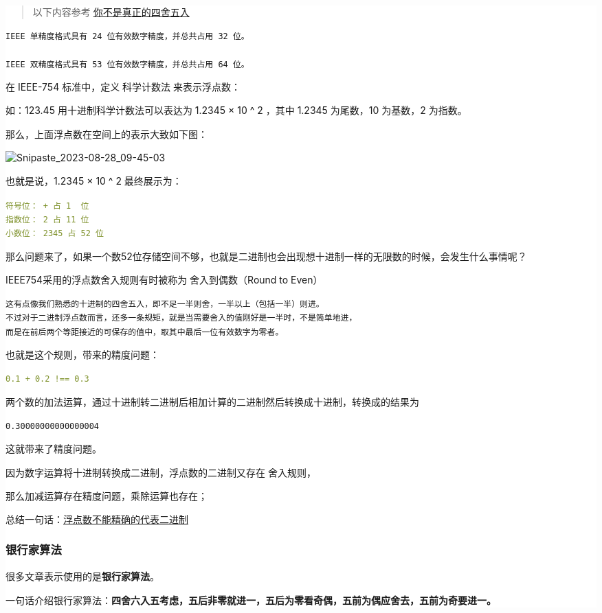 > 以下内容参考 [你不是真正的四舍五入](https://juejin.cn/post/6844903663790473229)

```
IEEE 单精度格式具有 24 位有效数字精度，并总共占用 32 位。

IEEE 双精度格式具有 53 位有效数字精度，并总共占用 64 位。
```

在 IEEE-754 标准中，定义 科学计数法 来表示浮点数：

如：123.45 用十进制科学计数法可以表达为 1.2345 × 10 ^ 2 ，其中 1.2345 为尾数，10 为基数，2 为指数。

那么，上面浮点数在空间上的表示大致如下图：

![Snipaste_2023-08-28_09-45-03](https://kiftravel.oss-cn-beijing.aliyuncs.com/img/202308280945463.png)


也就是说，1.2345 × 10 ^ 2 最终展示为：

```yaml
符号位： + 占 1  位
指数位： 2 占 11 位
小数位： 2345 占 52 位
```

那么问题来了，如果一个数52位存储空间不够，也就是二进制也会出现想十进制一样的无限数的时候，会发生什么事情呢？

IEEE754采用的浮点数舍入规则有时被称为 舍入到偶数（Round to Even）

```
这有点像我们熟悉的十进制的四舍五入，即不足一半则舍，一半以上（包括一半）则进。
不过对于二进制浮点数而言，还多一条规矩，就是当需要舍入的值刚好是一半时，不是简单地进，
而是在前后两个等距接近的可保存的值中，取其中最后一位有效数字为零者。
```

也就是这个规则，带来的精度问题：

```yaml
0.1 + 0.2 !== 0.3
```

两个数的加法运算，通过十进制转二进制后相加计算的二进制然后转换成十进制，转换成的结果为

```
0.30000000000000004
```

这就带来了精度问题。

因为数字运算将十进制转换成二进制，浮点数的二进制又存在 舍入规则，

那么加减运算存在精度问题，乘除运算也存在；

总结一句话：[浮点数不能精确的代表二进制](https://link.juejin.cn/?target=https%3A%2F%2Fstackoverflow.com%2Fquestions%2F588004%2Fis-floating-point-math-broken)

### 银行家算法

很多文章表示使用的是**银行家算法**。

一句话介绍银行家算法：**四舍六入五考虑，五后非零就进一，五后为零看奇偶，五前为偶应舍去，五前为奇要进一。**
